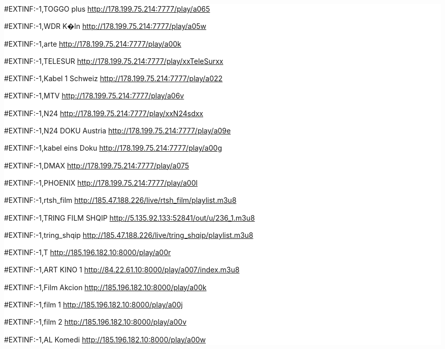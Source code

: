 #EXTINF:-1,TOGGO plus
http://178.199.75.214:7777/play/a065
 
#EXTINF:-1,WDR K�ln
http://178.199.75.214:7777/play/a05w
 
#EXTINF:-1,arte
http://178.199.75.214:7777/play/a00k
 
#EXTINF:-1,TELESUR
http://178.199.75.214:7777/play/xxTeleSurxx
 
#EXTINF:-1,Kabel 1 Schweiz
http://178.199.75.214:7777/play/a022
 
#EXTINF:-1,MTV
http://178.199.75.214:7777/play/a06v
 
#EXTINF:-1,N24
http://178.199.75.214:7777/play/xxN24sdxx
 
#EXTINF:-1,N24 DOKU Austria
http://178.199.75.214:7777/play/a09e
 
#EXTINF:-1,kabel eins Doku
http://178.199.75.214:7777/play/a00g
 
#EXTINF:-1,DMAX
http://178.199.75.214:7777/play/a075
 
#EXTINF:-1,PHOENIX
http://178.199.75.214:7777/play/a00l
 
#EXTINF:-1,rtsh_film
http://185.47.188.226/live/rtsh_film/playlist.m3u8
 
#EXTINF:-1,TRING FILM SHQIP
http://5.135.92.133:52841/out/u/236_1.m3u8
 
#EXTINF:-1,tring_shqip
http://185.47.188.226/live/tring_shqip/playlist.m3u8
 
#EXTINF:-1,T
http://185.196.182.10:8000/play/a00r
 
#EXTINF:-1,ART KINO 1
http://84.22.61.10:8000/play/a007/index.m3u8
 
#EXTINF:-1,Film Akcion
http://185.196.182.10:8000/play/a00k
 
#EXTINF:-1,film 1
http://185.196.182.10:8000/play/a00j
 
#EXTINF:-1,film 2
http://185.196.182.10:8000/play/a00v
 
#EXTINF:-1,AL Komedi
http://185.196.182.10:8000/play/a00w
 